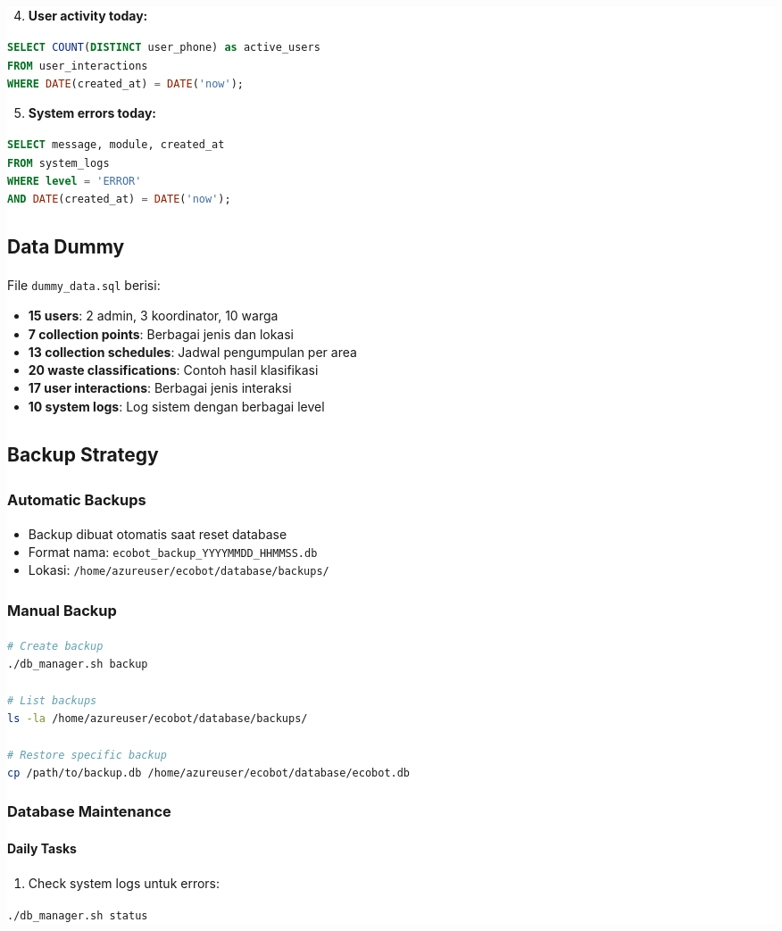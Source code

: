 4. **User activity today:**
```sql
SELECT COUNT(DISTINCT user_phone) as active_users
FROM user_interactions 
WHERE DATE(created_at) = DATE('now');
```

5. **System errors today:**
```sql
SELECT message, module, created_at 
FROM system_logs 
WHERE level = 'ERROR' 
AND DATE(created_at) = DATE('now');
```

## Data Dummy

File `dummy_data.sql` berisi:
- **15 users**: 2 admin, 3 koordinator, 10 warga
- **7 collection points**: Berbagai jenis dan lokasi
- **13 collection schedules**: Jadwal pengumpulan per area
- **20 waste classifications**: Contoh hasil klasifikasi
- **17 user interactions**: Berbagai jenis interaksi
- **10 system logs**: Log sistem dengan berbagai level

## Backup Strategy

### Automatic Backups
- Backup dibuat otomatis saat reset database
- Format nama: `ecobot_backup_YYYYMMDD_HHMMSS.db`
- Lokasi: `/home/azureuser/ecobot/database/backups/`

### Manual Backup
```bash
# Create backup
./db_manager.sh backup

# List backups
ls -la /home/azureuser/ecobot/database/backups/

# Restore specific backup
cp /path/to/backup.db /home/azureuser/ecobot/database/ecobot.db
```

### Database Maintenance

#### Daily Tasks
1. Check system logs untuk errors:
```bash
./db_manager.sh status
```
